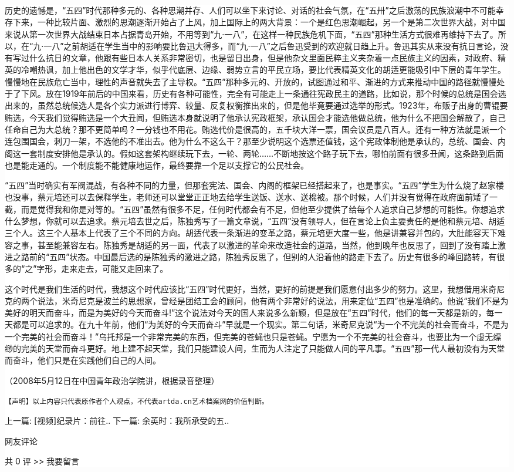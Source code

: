 历史的遗憾是，“五四”时代那种多元的、各种思潮并存、人们可以坐下来讨论、对话的社会气氛，在“五卅”之后激荡的民族浪潮中不可能幸存下来，一种比较片面、激烈的思潮逐渐开始占了上风，加上国际上的两大背景：一个是红色思潮崛起，另一个是第二次世界大战，对中国来说从第一次世界大战结束日本占据青岛开始，不用等到“九·一八”，在这样一种民族危机下面，“五四”那种生活方式很难再维持下去了。所以，在“九·一八”之前胡适在学生当中的影响要比鲁迅大得多，而“九·一八”之后鲁迅受到的欢迎就日趋上升。鲁迅其实从来没有抗日言论，没有写过什么抗日的文章，他跟有些日本人关系非常密切，也是留日出身，但是他杂文里面民粹主义夹杂着一点民族主义的因素，对政府、精英的冷嘲热讽，加上他出色的文学才华，似乎代底层、边缘、弱势立言的平民立场，要比代表精英文化的胡适更能吸引中下层的青年学生。慢慢地在民族危亡当中，理性的声音就失去了主导权。“五四”那种多元的、开放的，试图通过和平、渐进的方式来推动中国的路径就慢慢处于了下风。放在1919年前后的中国来看，历史有各种可能性，完全有可能走上一条通往宪政民主的道路，比如说，那个时候的总统是国会选出来的，虽然总统候选人是各个实力派进行博弈、较量、反复权衡推出来的，但是他毕竟要通过选举的形式。1923年，布贩子出身的曹锟要贿选，今天我们觉得贿选是一个大丑闻，但贿选本身就说明了他承认宪政框架，承认国会才能选他做总统，他为什么不把国会解散了，自己任命自己为大总统？那不更简单吗？一分钱也不用花。贿选代价是很高的，五千块大洋一票，国会议员是八百人。还有一种方法就是派一个连包围国会，刺刀一架，不选他的不准出去。他为什么不这么干？那至少说明这个选票还值钱，这个宪政体制他是承认的，总统、国会、内阁这一套制度安排他是承认的。假如这套架构继续玩下去，一轮、两轮……不断地按这个路子玩下去，哪怕前面有很多丑闻，这条路到后面也是能走通的。一个制度能不能健康地运作，最终要靠一个足以支撑它的公民社会。

“五四”当时确实有军阀混战，有各种不同的力量，但那套宪法、国会、内阁的框架已经搭起来了，也是事实。“五四”学生为什么烧了赵家楼也没事，蔡元培还可以去保释学生，老师还可以堂堂正正地去给学生送饭、送水、送棉被。那个时候，人们并没有觉得在政府面前矮了一截，而是觉得我和你是对等的。“五四”虽然有很多不足，任何时代都会有不足，但他至少提供了给每个人追求自己梦想的可能性。你想追求什么梦想，你就可以去追求。蔡元培去世之后，陈独秀写了一篇文章说，“五四”没有领导人，但在言论上负主要责任的是他和蔡元培、胡适三个人。这三个人基本上代表了三个不同的方向。胡适代表一条渐进的变革之路，蔡元培更大度一些，他是讲兼容并包的，大肚能容天下难容之事，甚至能兼容左右。陈独秀是胡适的另一面，代表了以激进的革命来改造社会的道路，当然，他到晚年也反思了，回到了没有踏上激进之路前的“五四”状态。中国最后选的是陈独秀的激进之路，陈独秀反思了，但别的人沿着他的路走下去了。历史有很多的峰回路转，有很多的“之”字形，走来走去，可能又走回来了。

这个时代是我们生活的时代，我想这个时代应该比“五四”时代更好，当然，更好的前提是我们愿意付出多少的努力。这里，我想借用米奇尼克的两个说法，米奇尼克是波兰的思想家，曾经是团结工会的顾问，他有两个非常好的说法，用来定位“五四”也是准确的。他说“我们不是为美好的明天而奋斗，而是为美好的今天而奋斗!”这个说法对今天的国人来说多么新颖，但是放在“五四”时代，他们的每一天都是新的，每一天都是可以追求的。在九十年前，他们“为美好的今天而奋斗”早就是一个现实。第二句话，米奇尼克说“为一个不完美的社会而奋斗，不是为一个完美的社会而奋斗！”乌托邦是一个非常完美的东西，但完美的苍蝇也只是苍蝇。宁愿为一个不完美的社会奋斗，也要比为一个虚无缥缈的完美的天堂而奋斗更好。地上建不起天堂，我们只能建设人间，生而为人注定了只能做人间的平凡事。“五四”那一代人最初没有为天堂而奋斗，他们只是在实践他们自己的人间。

（2008年5月12日在中国青年政治学院讲，根据录音整理） 

    【声明】以上内容只代表原作者个人观点，不代表artda.cn艺术档案网的价值判断。

上一篇: [视频]纪录片：前往..  下一篇: 余英时：我所承受的五..   

网友评论

共 0 评 >>  我要留言